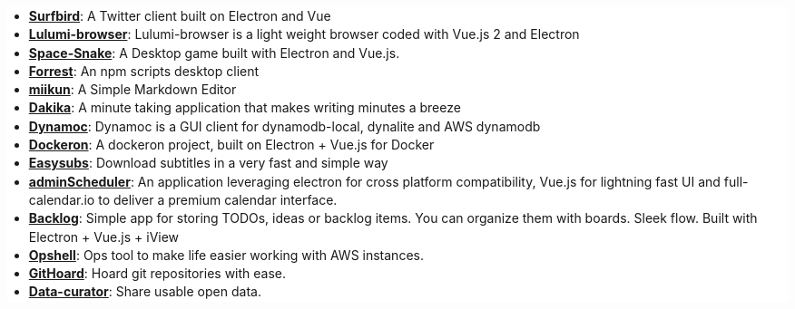* [**Surfbird**](https://github.com/surfbirdapp/surfbird): A Twitter client built on Electron and Vue
* [**Lulumi-browser**](https://github.com/qazbnm456/lulumi-browser): Lulumi-browser is a light weight browser coded with Vue.js 2 and Electron
* [**Space-Snake**](https://github.com/ilyagru/Space-Snake): A Desktop game built with Electron and Vue.js.
* [**Forrest**](https://github.com/stefanjudis/forrest): An npm scripts desktop client
* [**miikun**](https://github.com/hiro0218/miikun): A Simple Markdown Editor
* [**Dakika**](https://github.com/Madawar/Dakika): A minute taking application that makes writing minutes a breeze
* [**Dynamoc**](https://github.com/ieiayaobb/dynamoc): Dynamoc is a GUI client for dynamodb-local, dynalite and AWS dynamodb
* [**Dockeron**](https://github.com/dockeron/dockeron): A dockeron project, built on Electron + Vue.js for Docker
* [**Easysubs**](https://github.com/matiastucci/easysubs): Download subtitles in a very fast and simple way
* [**adminScheduler**](https://github.com/danieltoorani/adminScheduler): An application leveraging electron for cross platform compatibility, Vue.js for lightning fast UI and full-calendar.io to deliver a premium calendar interface.
* [**Backlog**](https://github.com/czytelny/backlog): Simple app for storing TODOs, ideas or backlog items. You can organize them with boards. Sleek flow. Built with Electron + Vue.js + iView
* [**Opshell**](https://github.com/ricktbaker/opshell): Ops tool to make life easier working with AWS instances.
* [**GitHoard**](https://github.com/jojobyte/githoard): Hoard git repositories with ease.
* [**Data-curator**](https://github.com/ODIQueensland/data-curator): Share usable open data.
